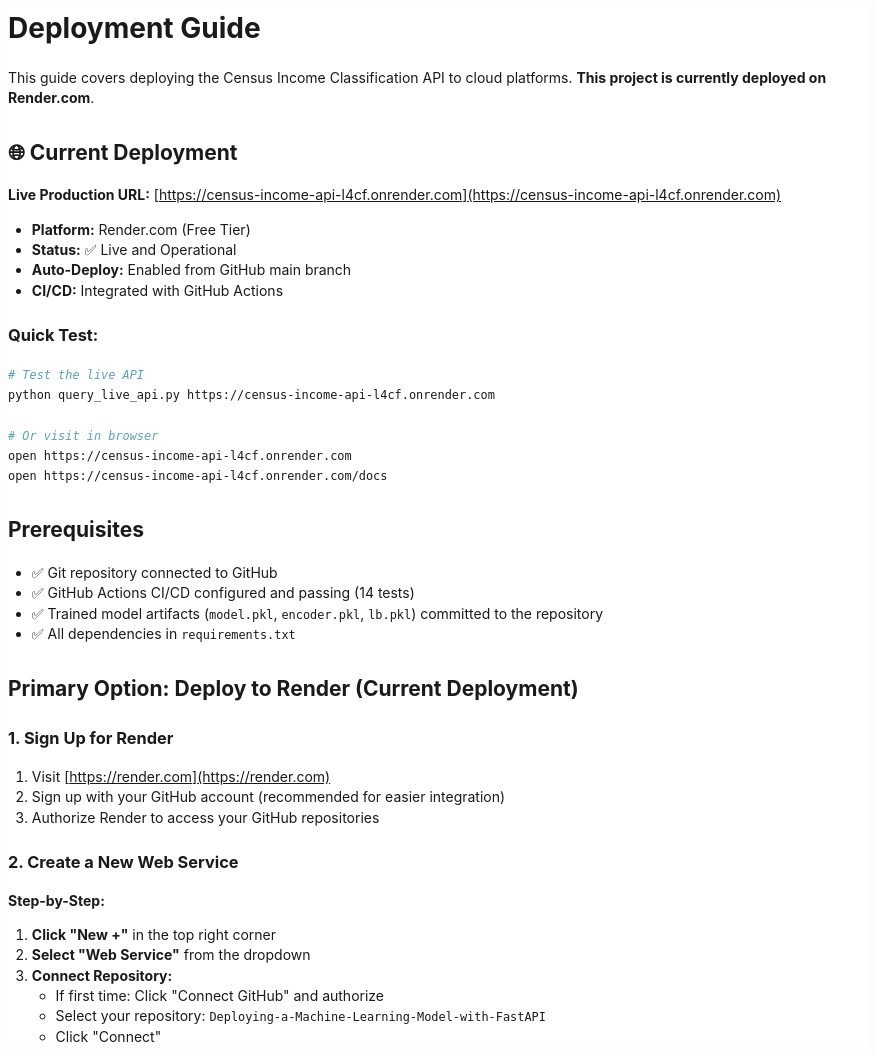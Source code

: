 # Deployment Guide

This guide covers deploying the Census Income Classification API to cloud platforms. **This project is currently deployed on Render.com**.

## 🌐 Current Deployment

**Live Production URL:** [https://census-income-api-l4cf.onrender.com](https://census-income-api-l4cf.onrender.com)

- **Platform:** Render.com (Free Tier)
- **Status:** ✅ Live and Operational
- **Auto-Deploy:** Enabled from GitHub main branch
- **CI/CD:** Integrated with GitHub Actions

### Quick Test:
```bash
# Test the live API
python query_live_api.py https://census-income-api-l4cf.onrender.com

# Or visit in browser
open https://census-income-api-l4cf.onrender.com
open https://census-income-api-l4cf.onrender.com/docs
```

## Prerequisites

- ✅ Git repository connected to GitHub
- ✅ GitHub Actions CI/CD configured and passing (14 tests)
- ✅ Trained model artifacts (`model.pkl`, `encoder.pkl`, `lb.pkl`) committed to the repository
- ✅ All dependencies in `requirements.txt`

## Primary Option: Deploy to Render (Current Deployment)

### 1. Sign Up for Render

1. Visit [https://render.com](https://render.com)
2. Sign up with your GitHub account (recommended for easier integration)
3. Authorize Render to access your GitHub repositories

### 2. Create a New Web Service

**Step-by-Step:**

1. **Click "New +"** in the top right corner
2. **Select "Web Service"** from the dropdown
3. **Connect Repository:**
   - If first time: Click "Connect GitHub" and authorize
   - Select your repository: `Deploying-a-Machine-Learning-Model-with-FastAPI`
   - Click "Connect"
